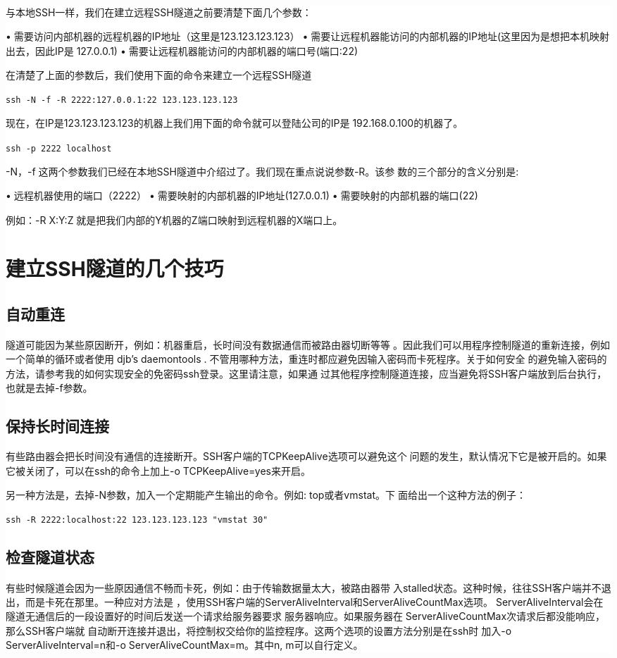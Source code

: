 与本地SSH一样，我们在建立远程SSH隧道之前要清楚下面几个参数：

  • 需要访问内部机器的远程机器的IP地址（这里是123.123.123.123）
  • 需要让远程机器能访问的内部机器的IP地址(这里因为是想把本机映射出去，因此IP是
    127.0.0.1)
  • 需要让远程机器能访问的内部机器的端口号(端口:22)

在清楚了上面的参数后，我们使用下面的命令来建立一个远程SSH隧道

    ssh -N -f -R 2222:127.0.0.1:22 123.123.123.123

现在，在IP是123.123.123.123的机器上我们用下面的命令就可以登陆公司的IP是
192.168.0.100的机器了。

    ssh -p 2222 localhost

-N，-f 这两个参数我们已经在本地SSH隧道中介绍过了。我们现在重点说说参数-R。该参
数的三个部分的含义分别是:

  • 远程机器使用的端口（2222）
  • 需要映射的内部机器的IP地址(127.0.0.1)
  • 需要映射的内部机器的端口(22)

例如：-R X:Y:Z 就是把我们内部的Y机器的Z端口映射到远程机器的X端口上。

建立SSH隧道的几个技巧
=====================

自动重连
--------

隧道可能因为某些原因断开，例如：机器重启，长时间没有数据通信而被路由器切断等等
。因此我们可以用程序控制隧道的重新连接，例如一个简单的循环或者使用 djb’s
daemontools . 不管用哪种方法，重连时都应避免因输入密码而卡死程序。关于如何安全
的避免输入密码的方法，请参考我的如何实现安全的免密码ssh登录。这里请注意，如果通
过其他程序控制隧道连接，应当避免将SSH客户端放到后台执行，也就是去掉-f参数。

保持长时间连接
--------------

有些路由器会把长时间没有通信的连接断开。SSH客户端的TCPKeepAlive选项可以避免这个
问题的发生，默认情况下它是被开启的。如果它被关闭了，可以在ssh的命令上加上-o
TCPKeepAlive=yes来开启。

另一种方法是，去掉-N参数，加入一个定期能产生输出的命令。例如: top或者vmstat。下
面给出一个这种方法的例子：

    ssh -R 2222:localhost:22 123.123.123.123 "vmstat 30"

检查隧道状态
------------

有些时候隧道会因为一些原因通信不畅而卡死，例如：由于传输数据量太大，被路由器带
入stalled状态。这种时候，往往SSH客户端并不退出，而是卡死在那里。一种应对方法是
，使用SSH客户端的ServerAliveInterval和ServerAliveCountMax选项。
ServerAliveInterval会在隧道无通信后的一段设置好的时间后发送一个请求给服务器要求
服务器响应。如果服务器在 ServerAliveCountMax次请求后都没能响应，那么SSH客户端就
自动断开连接并退出，将控制权交给你的监控程序。这两个选项的设置方法分别是在ssh时
加入-o ServerAliveInterval=n和-o ServerAliveCountMax=m。其中n, m可以自行定义。
